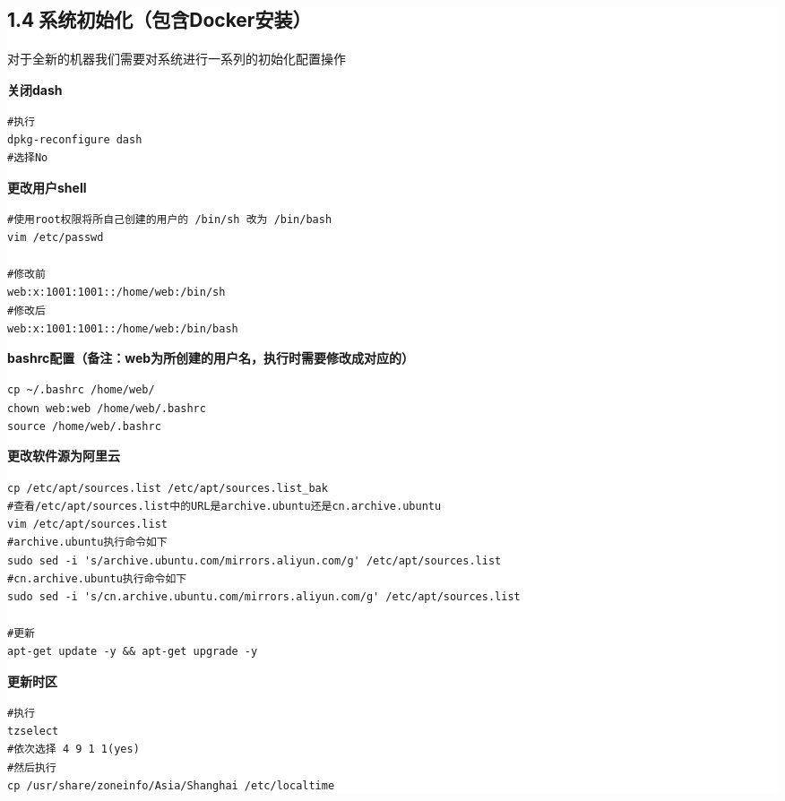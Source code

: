 
## 1.4 系统初始化（包含Docker安装）

对于全新的机器我们需要对系统进行一系列的初始化配置操作

**关闭dash**

```shell
#执行
dpkg-reconfigure dash
#选择No
```

**更改用户shell**

```shell
#使用root权限将所自己创建的用户的 /bin/sh 改为 /bin/bash
vim /etc/passwd

#修改前
web:x:1001:1001::/home/web:/bin/sh
#修改后
web:x:1001:1001::/home/web:/bin/bash
```

**bashrc配置（备注：web为所创建的用户名，执行时需要修改成对应的）**

```shell
cp ~/.bashrc /home/web/
chown web:web /home/web/.bashrc
source /home/web/.bashrc
```

**更改软件源为阿里云**

```shell
cp /etc/apt/sources.list /etc/apt/sources.list_bak
#查看/etc/apt/sources.list中的URL是archive.ubuntu还是cn.archive.ubuntu 
vim /etc/apt/sources.list
#archive.ubuntu执行命令如下
sudo sed -i 's/archive.ubuntu.com/mirrors.aliyun.com/g' /etc/apt/sources.list
#cn.archive.ubuntu执行命令如下
sudo sed -i 's/cn.archive.ubuntu.com/mirrors.aliyun.com/g' /etc/apt/sources.list

#更新
apt-get update -y && apt-get upgrade -y
```

**更新时区**

```shell
#执行
tzselect
#依次选择 4 9 1 1(yes)
#然后执行
cp /usr/share/zoneinfo/Asia/Shanghai /etc/localtime
```
